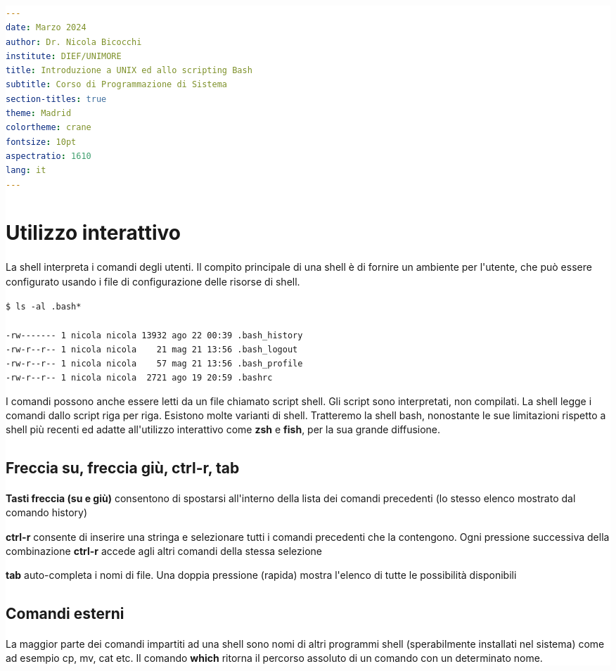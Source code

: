 ```yaml
---
date: Marzo 2024
author: Dr. Nicola Bicocchi
institute: DIEF/UNIMORE
title: Introduzione a UNIX ed allo scripting Bash
subtitle: Corso di Programmazione di Sistema
section-titles: true
theme: Madrid
colortheme: crane
fontsize: 10pt
aspectratio: 1610
lang: it
---
```


# Utilizzo interattivo
La shell interpreta i comandi degli utenti. Il compito principale di una shell è di fornire un ambiente per l'utente, che può essere configurato usando i file di configurazione delle risorse di shell.

```
$ ls -al .bash*

-rw------- 1 nicola nicola 13932 ago 22 00:39 .bash_history
-rw-r--r-- 1 nicola nicola    21 mag 21 13:56 .bash_logout
-rw-r--r-- 1 nicola nicola    57 mag 21 13:56 .bash_profile
-rw-r--r-- 1 nicola nicola  2721 ago 19 20:59 .bashrc
```

I comandi possono anche essere letti da un file chiamato script shell. Gli script sono interpretati, non compilati. La shell legge i comandi dallo script riga per riga. Esistono molte varianti di shell. Tratteremo la shell bash, nonostante le sue limitazioni rispetto a shell più recenti ed adatte all'utilizzo interattivo come **zsh** e **fish**, per la sua grande diffusione.

## Freccia su, freccia giù, ctrl-r, tab
**Tasti freccia (su e giù)** consentono di spostarsi all'interno della lista dei comandi precedenti (lo stesso elenco mostrato dal comando history)

**ctrl-r** consente di inserire una stringa e selezionare tutti i comandi precedenti che la contengono. Ogni pressione successiva della combinazione **ctrl-r** accede agli altri comandi della stessa selezione

**tab** auto-completa i nomi di file. Una doppia pressione (rapida) mostra l'elenco di tutte le possibilità disponibili

## Comandi esterni
La maggior parte dei comandi impartiti ad una shell sono nomi di altri programmi shell (sperabilmente installati nel sistema) come ad esempio cp, mv, cat etc. Il comando **which** ritorna il percorso assoluto di un comando con un determinato nome.
